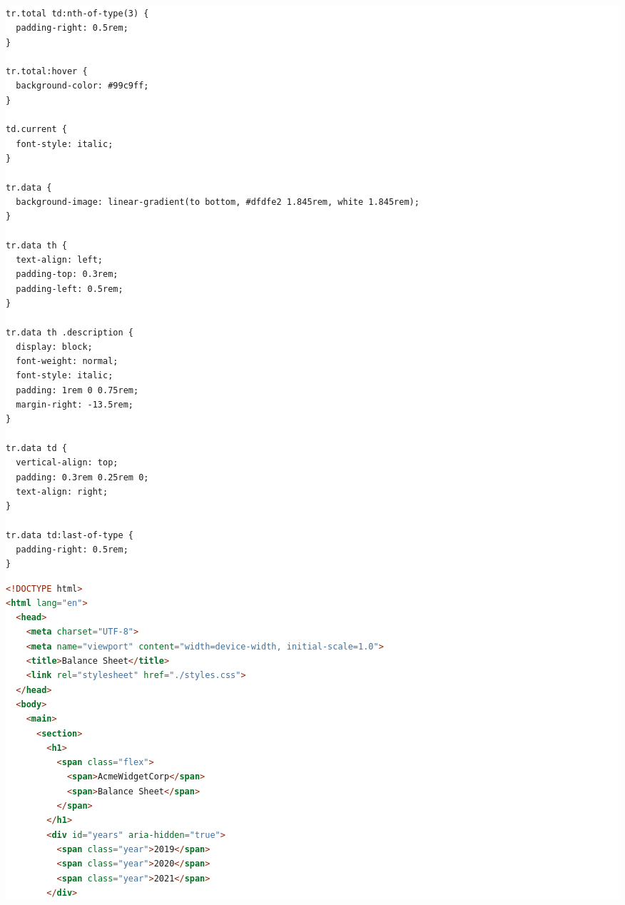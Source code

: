 ```
tr.total td:nth-of-type(3) {
  padding-right: 0.5rem;
}

tr.total:hover {
  background-color: #99c9ff;
}

td.current {
  font-style: italic;
}

tr.data {
  background-image: linear-gradient(to bottom, #dfdfe2 1.845rem, white 1.845rem);
}

tr.data th {
  text-align: left;
  padding-top: 0.3rem;
  padding-left: 0.5rem;
}

tr.data th .description {
  display: block;
  font-weight: normal;
  font-style: italic;
  padding: 1rem 0 0.75rem;
  margin-right: -13.5rem;
}

tr.data td {
  vertical-align: top;
  padding: 0.3rem 0.25rem 0;
  text-align: right;
}

tr.data td:last-of-type {
  padding-right: 0.5rem;
}
```

```html
<!DOCTYPE html>
<html lang="en">
  <head>
    <meta charset="UTF-8">
    <meta name="viewport" content="width=device-width, initial-scale=1.0">
    <title>Balance Sheet</title>
    <link rel="stylesheet" href="./styles.css">
  </head>
  <body>
    <main>
      <section>
        <h1>
          <span class="flex">
            <span>AcmeWidgetCorp</span>
            <span>Balance Sheet</span>
          </span>
        </h1>
        <div id="years" aria-hidden="true">
          <span class="year">2019</span>
          <span class="year">2020</span>
          <span class="year">2021</span>
        </div>
```